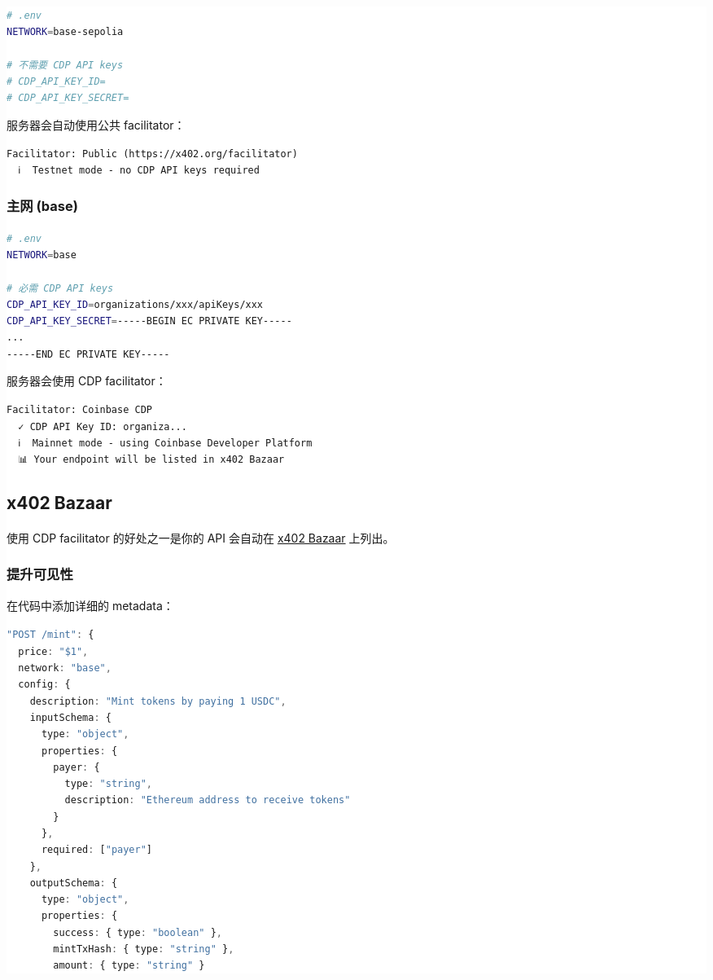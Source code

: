 ```bash
# .env
NETWORK=base-sepolia

# 不需要 CDP API keys
# CDP_API_KEY_ID=
# CDP_API_KEY_SECRET=
```

服务器会自动使用公共 facilitator：
```
Facilitator: Public (https://x402.org/facilitator)
  ℹ️  Testnet mode - no CDP API keys required
```

### 主网 (base)

```bash
# .env
NETWORK=base

# 必需 CDP API keys
CDP_API_KEY_ID=organizations/xxx/apiKeys/xxx
CDP_API_KEY_SECRET=-----BEGIN EC PRIVATE KEY-----
...
-----END EC PRIVATE KEY-----
```

服务器会使用 CDP facilitator：
```
Facilitator: Coinbase CDP
  ✓ CDP API Key ID: organiza...
  ℹ️  Mainnet mode - using Coinbase Developer Platform
  📊 Your endpoint will be listed in x402 Bazaar
```

## x402 Bazaar

使用 CDP facilitator 的好处之一是你的 API 会自动在 [x402 Bazaar](https://docs.cdp.coinbase.com/x402/docs/bazaar-discovery-layer) 上列出。

### 提升可见性

在代码中添加详细的 metadata：

```typescript
"POST /mint": {
  price: "$1",
  network: "base",
  config: {
    description: "Mint tokens by paying 1 USDC",
    inputSchema: {
      type: "object",
      properties: {
        payer: {
          type: "string",
          description: "Ethereum address to receive tokens"
        }
      },
      required: ["payer"]
    },
    outputSchema: {
      type: "object",
      properties: {
        success: { type: "boolean" },
        mintTxHash: { type: "string" },
        amount: { type: "string" }
```